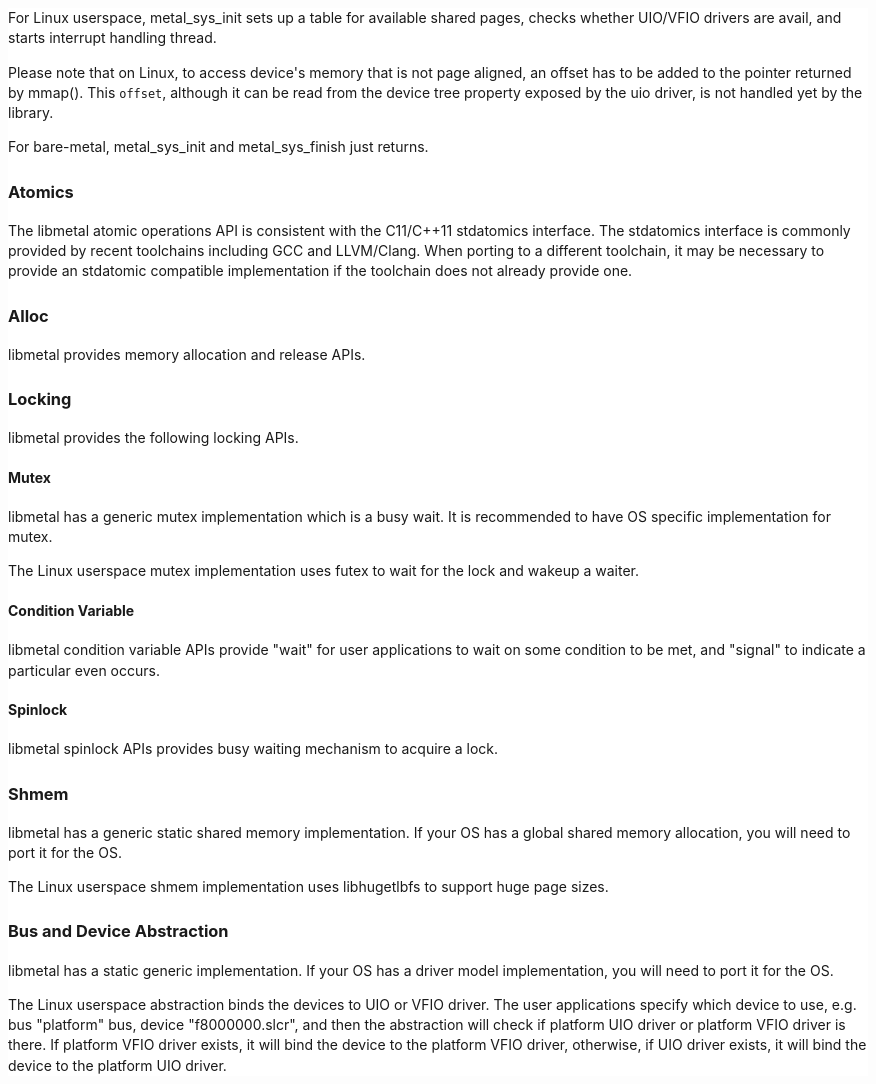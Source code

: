 For Linux userspace, metal_sys_init sets up a table for available shared pages,
checks whether UIO/VFIO drivers are avail, and starts interrupt handling thread.

Please note that on Linux, to access device's memory that is not page aligned,
an offset has to be added to the pointer returned by mmap(). This `offset`,
although it can be read from the device tree property exposed by the uio driver,
is not handled yet by the library.

For bare-metal, metal_sys_init and metal_sys_finish just returns.

### Atomics

The libmetal atomic operations API is consistent with the C11/C++11 stdatomics
interface.  The stdatomics interface is commonly provided by recent toolchains
including GCC and LLVM/Clang.  When porting to a different toolchain, it may be
necessary to provide an stdatomic compatible implementation if the toolchain
does not already provide one.

### Alloc

libmetal provides memory allocation and release APIs.

### Locking

libmetal provides the following locking APIs.

#### Mutex

libmetal has a generic mutex implementation which is a busy wait.  It is
recommended to have OS specific implementation for mutex.

The Linux userspace mutex implementation uses futex to wait for the lock
and wakeup a waiter.

#### Condition Variable
libmetal condition variable APIs provide "wait" for user applications to wait
on some condition to be met, and "signal" to indicate a particular even occurs.

#### Spinlock
libmetal spinlock APIs provides busy waiting mechanism to acquire a lock.

### Shmem

libmetal has a generic static shared memory implementation.  If your OS has a
global shared memory allocation, you will need to port it for the OS.

The Linux userspace shmem implementation uses libhugetlbfs to support huge page
sizes.

### Bus and Device Abstraction

libmetal has a static generic implementation.  If your OS has a driver model
implementation, you will need to port it for the OS.

The Linux userspace abstraction binds the devices to UIO or VFIO driver. The
user applications specify which device to use, e.g. bus "platform" bus, device
"f8000000.slcr", and then the abstraction will check if platform UIO driver or
platform VFIO driver is there.  If platform VFIO driver exists, it will bind the
device to the platform VFIO driver, otherwise, if UIO driver exists, it will
bind the device to the platform UIO driver.
